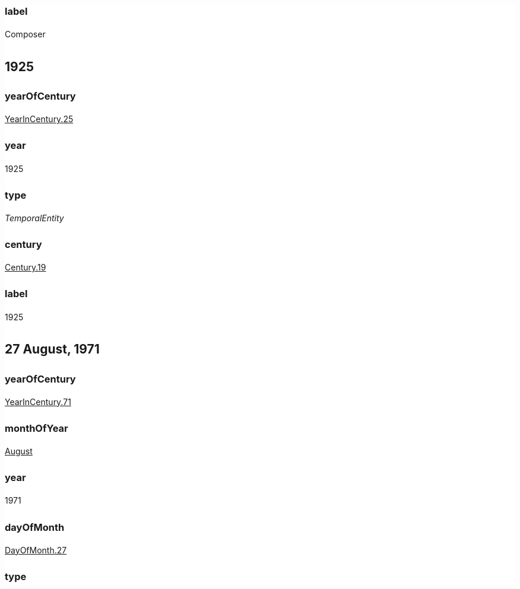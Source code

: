 ### label


Composer

## 1925

### yearOfCentury


[YearInCentury.25](#YearInCentury.25)

### year


1925

### type


*TemporalEntity*

### century


[Century.19](#Century.19)

### label


1925

## 27 August, 1971

### yearOfCentury


[YearInCentury.71](#YearInCentury.71)

### monthOfYear


[August](#August)

### year


1971

### dayOfMonth


[DayOfMonth.27](#DayOfMonth.27)

### type
